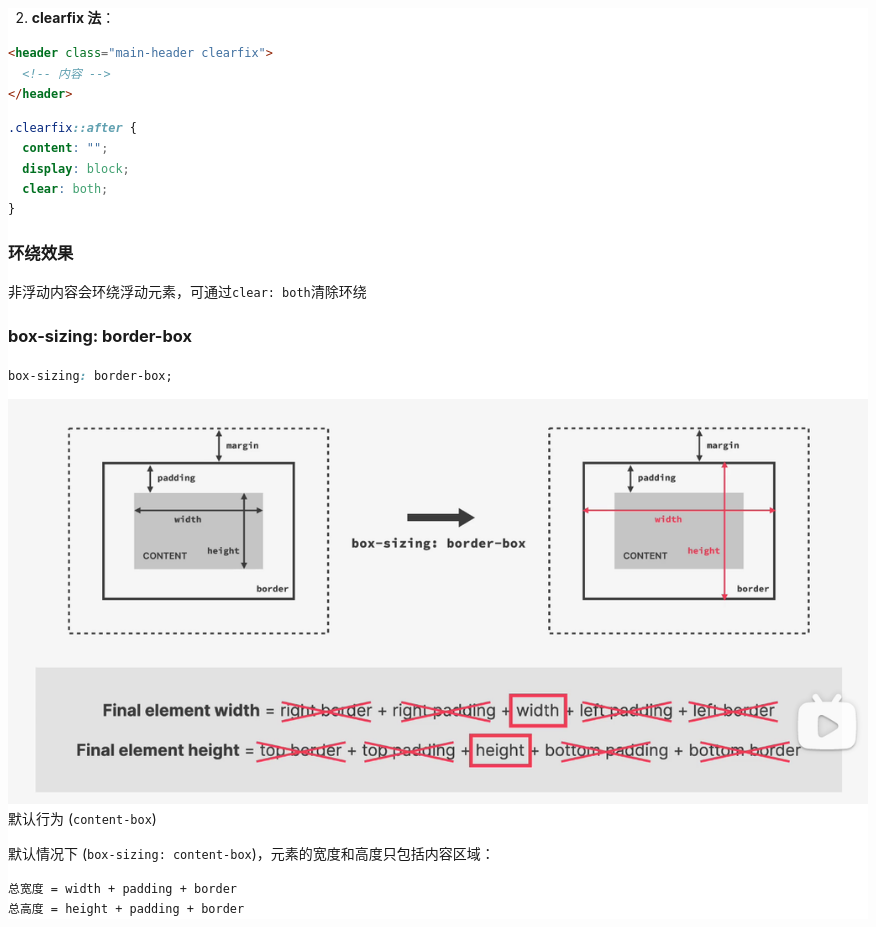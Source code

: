 2. ​**clearfix 法**​：

```html
<header class="main-header clearfix">
  <!-- 内容 -->
</header>
```

```css
.clearfix::after {
  content: "";
  display: block;
  clear: both;
}
```

### 环绕效果

非浮动内容会环绕浮动元素，可通过`clear: both`清除环绕

### box-sizing: border-box

```css
box-sizing: border-box;
```

![contrast](../static/images/two-boxs.png)
默认行为 (`content-box`)

默认情况下 (`box-sizing: content-box`)，元素的宽度和高度只包括内容区域：

```markdown
总宽度 = width + padding + border
总高度 = height + padding + border
```
